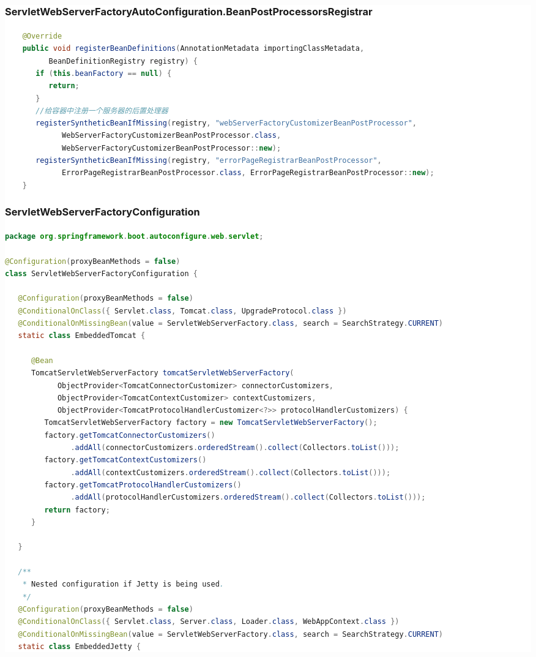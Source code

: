 




### ServletWebServerFactoryAutoConfiguration.BeanPostProcessorsRegistrar

```java
    @Override
    public void registerBeanDefinitions(AnnotationMetadata importingClassMetadata,
          BeanDefinitionRegistry registry) {
       if (this.beanFactory == null) {
          return;
       }
       //给容器中注册一个服务器的后置处理器
       registerSyntheticBeanIfMissing(registry, "webServerFactoryCustomizerBeanPostProcessor",
             WebServerFactoryCustomizerBeanPostProcessor.class,
             WebServerFactoryCustomizerBeanPostProcessor::new);
       registerSyntheticBeanIfMissing(registry, "errorPageRegistrarBeanPostProcessor",
             ErrorPageRegistrarBeanPostProcessor.class, ErrorPageRegistrarBeanPostProcessor::new);
    }
```





### ServletWebServerFactoryConfiguration

```java
package org.springframework.boot.autoconfigure.web.servlet;

@Configuration(proxyBeanMethods = false)
class ServletWebServerFactoryConfiguration {

   @Configuration(proxyBeanMethods = false)
   @ConditionalOnClass({ Servlet.class, Tomcat.class, UpgradeProtocol.class })
   @ConditionalOnMissingBean(value = ServletWebServerFactory.class, search = SearchStrategy.CURRENT)
   static class EmbeddedTomcat {

      @Bean
      TomcatServletWebServerFactory tomcatServletWebServerFactory(
            ObjectProvider<TomcatConnectorCustomizer> connectorCustomizers,
            ObjectProvider<TomcatContextCustomizer> contextCustomizers,
            ObjectProvider<TomcatProtocolHandlerCustomizer<?>> protocolHandlerCustomizers) {
         TomcatServletWebServerFactory factory = new TomcatServletWebServerFactory();
         factory.getTomcatConnectorCustomizers()
               .addAll(connectorCustomizers.orderedStream().collect(Collectors.toList()));
         factory.getTomcatContextCustomizers()
               .addAll(contextCustomizers.orderedStream().collect(Collectors.toList()));
         factory.getTomcatProtocolHandlerCustomizers()
               .addAll(protocolHandlerCustomizers.orderedStream().collect(Collectors.toList()));
         return factory;
      }

   }

   /**
    * Nested configuration if Jetty is being used.
    */
   @Configuration(proxyBeanMethods = false)
   @ConditionalOnClass({ Servlet.class, Server.class, Loader.class, WebAppContext.class })
   @ConditionalOnMissingBean(value = ServletWebServerFactory.class, search = SearchStrategy.CURRENT)
   static class EmbeddedJetty {

```